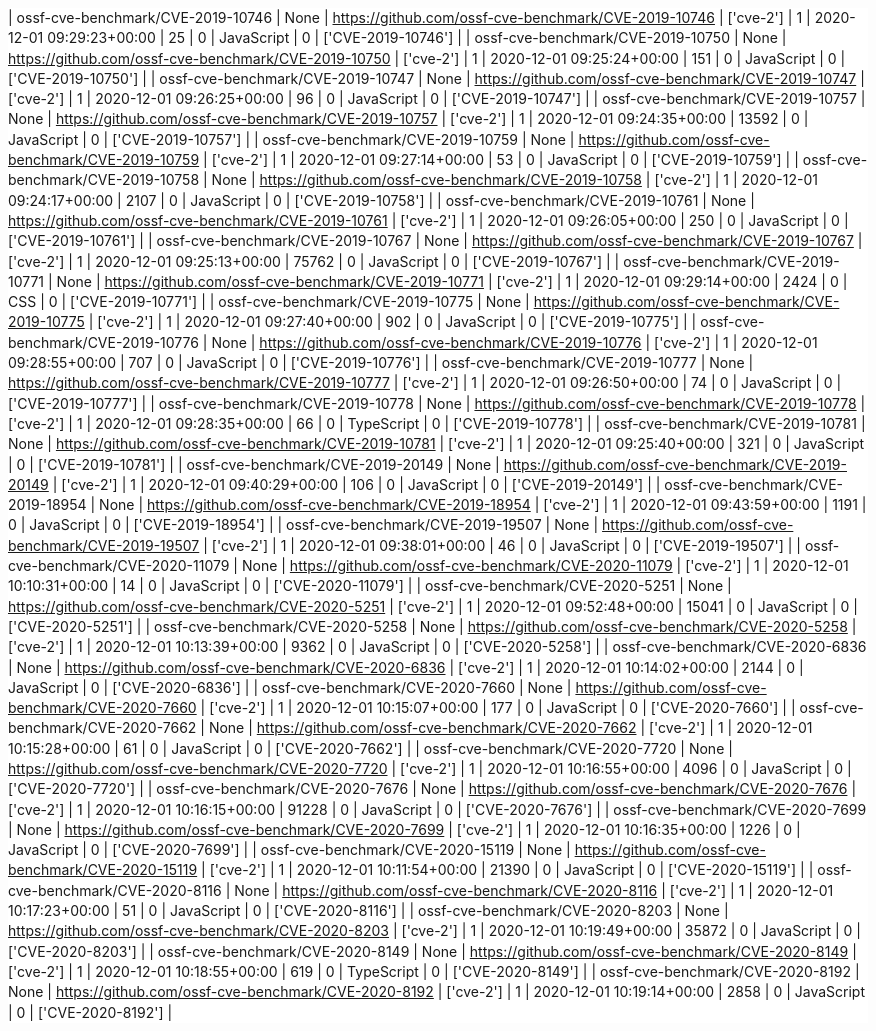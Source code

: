 | ossf-cve-benchmark/CVE-2019-10746 | None | https://github.com/ossf-cve-benchmark/CVE-2019-10746 | ['cve-2'] | 1 | 2020-12-01 09:29:23+00:00 | 25 | 0 | JavaScript | 0 | ['CVE-2019-10746'] |
| ossf-cve-benchmark/CVE-2019-10750 | None | https://github.com/ossf-cve-benchmark/CVE-2019-10750 | ['cve-2'] | 1 | 2020-12-01 09:25:24+00:00 | 151 | 0 | JavaScript | 0 | ['CVE-2019-10750'] |
| ossf-cve-benchmark/CVE-2019-10747 | None | https://github.com/ossf-cve-benchmark/CVE-2019-10747 | ['cve-2'] | 1 | 2020-12-01 09:26:25+00:00 | 96 | 0 | JavaScript | 0 | ['CVE-2019-10747'] |
| ossf-cve-benchmark/CVE-2019-10757 | None | https://github.com/ossf-cve-benchmark/CVE-2019-10757 | ['cve-2'] | 1 | 2020-12-01 09:24:35+00:00 | 13592 | 0 | JavaScript | 0 | ['CVE-2019-10757'] |
| ossf-cve-benchmark/CVE-2019-10759 | None | https://github.com/ossf-cve-benchmark/CVE-2019-10759 | ['cve-2'] | 1 | 2020-12-01 09:27:14+00:00 | 53 | 0 | JavaScript | 0 | ['CVE-2019-10759'] |
| ossf-cve-benchmark/CVE-2019-10758 | None | https://github.com/ossf-cve-benchmark/CVE-2019-10758 | ['cve-2'] | 1 | 2020-12-01 09:24:17+00:00 | 2107 | 0 | JavaScript | 0 | ['CVE-2019-10758'] |
| ossf-cve-benchmark/CVE-2019-10761 | None | https://github.com/ossf-cve-benchmark/CVE-2019-10761 | ['cve-2'] | 1 | 2020-12-01 09:26:05+00:00 | 250 | 0 | JavaScript | 0 | ['CVE-2019-10761'] |
| ossf-cve-benchmark/CVE-2019-10767 | None | https://github.com/ossf-cve-benchmark/CVE-2019-10767 | ['cve-2'] | 1 | 2020-12-01 09:25:13+00:00 | 75762 | 0 | JavaScript | 0 | ['CVE-2019-10767'] |
| ossf-cve-benchmark/CVE-2019-10771 | None | https://github.com/ossf-cve-benchmark/CVE-2019-10771 | ['cve-2'] | 1 | 2020-12-01 09:29:14+00:00 | 2424 | 0 | CSS | 0 | ['CVE-2019-10771'] |
| ossf-cve-benchmark/CVE-2019-10775 | None | https://github.com/ossf-cve-benchmark/CVE-2019-10775 | ['cve-2'] | 1 | 2020-12-01 09:27:40+00:00 | 902 | 0 | JavaScript | 0 | ['CVE-2019-10775'] |
| ossf-cve-benchmark/CVE-2019-10776 | None | https://github.com/ossf-cve-benchmark/CVE-2019-10776 | ['cve-2'] | 1 | 2020-12-01 09:28:55+00:00 | 707 | 0 | JavaScript | 0 | ['CVE-2019-10776'] |
| ossf-cve-benchmark/CVE-2019-10777 | None | https://github.com/ossf-cve-benchmark/CVE-2019-10777 | ['cve-2'] | 1 | 2020-12-01 09:26:50+00:00 | 74 | 0 | JavaScript | 0 | ['CVE-2019-10777'] |
| ossf-cve-benchmark/CVE-2019-10778 | None | https://github.com/ossf-cve-benchmark/CVE-2019-10778 | ['cve-2'] | 1 | 2020-12-01 09:28:35+00:00 | 66 | 0 | TypeScript | 0 | ['CVE-2019-10778'] |
| ossf-cve-benchmark/CVE-2019-10781 | None | https://github.com/ossf-cve-benchmark/CVE-2019-10781 | ['cve-2'] | 1 | 2020-12-01 09:25:40+00:00 | 321 | 0 | JavaScript | 0 | ['CVE-2019-10781'] |
| ossf-cve-benchmark/CVE-2019-20149 | None | https://github.com/ossf-cve-benchmark/CVE-2019-20149 | ['cve-2'] | 1 | 2020-12-01 09:40:29+00:00 | 106 | 0 | JavaScript | 0 | ['CVE-2019-20149'] |
| ossf-cve-benchmark/CVE-2019-18954 | None | https://github.com/ossf-cve-benchmark/CVE-2019-18954 | ['cve-2'] | 1 | 2020-12-01 09:43:59+00:00 | 1191 | 0 | JavaScript | 0 | ['CVE-2019-18954'] |
| ossf-cve-benchmark/CVE-2019-19507 | None | https://github.com/ossf-cve-benchmark/CVE-2019-19507 | ['cve-2'] | 1 | 2020-12-01 09:38:01+00:00 | 46 | 0 | JavaScript | 0 | ['CVE-2019-19507'] |
| ossf-cve-benchmark/CVE-2020-11079 | None | https://github.com/ossf-cve-benchmark/CVE-2020-11079 | ['cve-2'] | 1 | 2020-12-01 10:10:31+00:00 | 14 | 0 | JavaScript | 0 | ['CVE-2020-11079'] |
| ossf-cve-benchmark/CVE-2020-5251 | None | https://github.com/ossf-cve-benchmark/CVE-2020-5251 | ['cve-2'] | 1 | 2020-12-01 09:52:48+00:00 | 15041 | 0 | JavaScript | 0 | ['CVE-2020-5251'] |
| ossf-cve-benchmark/CVE-2020-5258 | None | https://github.com/ossf-cve-benchmark/CVE-2020-5258 | ['cve-2'] | 1 | 2020-12-01 10:13:39+00:00 | 9362 | 0 | JavaScript | 0 | ['CVE-2020-5258'] |
| ossf-cve-benchmark/CVE-2020-6836 | None | https://github.com/ossf-cve-benchmark/CVE-2020-6836 | ['cve-2'] | 1 | 2020-12-01 10:14:02+00:00 | 2144 | 0 | JavaScript | 0 | ['CVE-2020-6836'] |
| ossf-cve-benchmark/CVE-2020-7660 | None | https://github.com/ossf-cve-benchmark/CVE-2020-7660 | ['cve-2'] | 1 | 2020-12-01 10:15:07+00:00 | 177 | 0 | JavaScript | 0 | ['CVE-2020-7660'] |
| ossf-cve-benchmark/CVE-2020-7662 | None | https://github.com/ossf-cve-benchmark/CVE-2020-7662 | ['cve-2'] | 1 | 2020-12-01 10:15:28+00:00 | 61 | 0 | JavaScript | 0 | ['CVE-2020-7662'] |
| ossf-cve-benchmark/CVE-2020-7720 | None | https://github.com/ossf-cve-benchmark/CVE-2020-7720 | ['cve-2'] | 1 | 2020-12-01 10:16:55+00:00 | 4096 | 0 | JavaScript | 0 | ['CVE-2020-7720'] |
| ossf-cve-benchmark/CVE-2020-7676 | None | https://github.com/ossf-cve-benchmark/CVE-2020-7676 | ['cve-2'] | 1 | 2020-12-01 10:16:15+00:00 | 91228 | 0 | JavaScript | 0 | ['CVE-2020-7676'] |
| ossf-cve-benchmark/CVE-2020-7699 | None | https://github.com/ossf-cve-benchmark/CVE-2020-7699 | ['cve-2'] | 1 | 2020-12-01 10:16:35+00:00 | 1226 | 0 | JavaScript | 0 | ['CVE-2020-7699'] |
| ossf-cve-benchmark/CVE-2020-15119 | None | https://github.com/ossf-cve-benchmark/CVE-2020-15119 | ['cve-2'] | 1 | 2020-12-01 10:11:54+00:00 | 21390 | 0 | JavaScript | 0 | ['CVE-2020-15119'] |
| ossf-cve-benchmark/CVE-2020-8116 | None | https://github.com/ossf-cve-benchmark/CVE-2020-8116 | ['cve-2'] | 1 | 2020-12-01 10:17:23+00:00 | 51 | 0 | JavaScript | 0 | ['CVE-2020-8116'] |
| ossf-cve-benchmark/CVE-2020-8203 | None | https://github.com/ossf-cve-benchmark/CVE-2020-8203 | ['cve-2'] | 1 | 2020-12-01 10:19:49+00:00 | 35872 | 0 | JavaScript | 0 | ['CVE-2020-8203'] |
| ossf-cve-benchmark/CVE-2020-8149 | None | https://github.com/ossf-cve-benchmark/CVE-2020-8149 | ['cve-2'] | 1 | 2020-12-01 10:18:55+00:00 | 619 | 0 | TypeScript | 0 | ['CVE-2020-8149'] |
| ossf-cve-benchmark/CVE-2020-8192 | None | https://github.com/ossf-cve-benchmark/CVE-2020-8192 | ['cve-2'] | 1 | 2020-12-01 10:19:14+00:00 | 2858 | 0 | JavaScript | 0 | ['CVE-2020-8192'] |